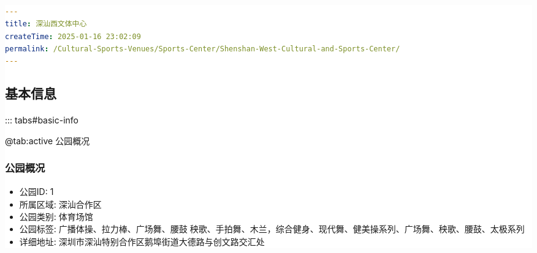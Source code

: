 ```yaml
---
title: 深汕西文体中心
createTime: 2025-01-16 23:02:09
permalink: /Cultural-Sports-Venues/Sports-Center/Shenshan-West-Cultural-and-Sports-Center/
---
```



<script setup>
import ImageSwiper from '/.vuepress/theme/components/ImageSwiper.vue'
// 轮播图数据
const swiperItems = [
    {
                link: 'https://www.sz.gov.cn/img/4/4097/4097226/11127124.png',
                title: '深汕西文体中心',
                description: '位于深汕特别合作区深汕大道北侧，大德路南侧，西邻创元路，东邻创文路，总用地面积24493.40㎡，总建筑面积12914.38㎡。地面以上建筑面积11511.77㎡，其中：文体中心建筑面积10627.9...',
                author: '深圳政府在线',
                date: '2025/01/16'
                },
  {
                link: 'https://www.sz.gov.cn/img/4/4097/4097226/11127124.png',
                title: '深汕西文体中心',
                description: '位于深汕特别合作区深汕大道北侧，大德路南侧，西邻创元路，东邻创文路，总用地面积24493.40㎡，总建筑面积12914.38㎡。地面以上建筑面积11511.77㎡，其中：文体中心建筑面积10627.9...',
                author: '深圳政府在线',
                date: '2025/01/16'
                }
]
// 配置项
const swiperConfig = {
  height: 500,
  showInfo: true
}
</script>

<ImageSwiper :items="swiperItems" :config="swiperConfig" />



## 基本信息

::: tabs#basic-info

@tab:active 公园概况
### 公园概况
- 公园ID: 1
- 所属区域: 深汕合作区
- 公园类别: 体育场馆
- 公园标签: 广播体操、拉力棒、广场舞、腰鼓 秧歌、手拍舞、木兰，综合健身、现代舞、健美操系列、广场舞、秧歌、腰鼓、太极系列
- 详细地址: 深圳市深汕特别合作区鹅埠街道大德路与创文路交汇处
